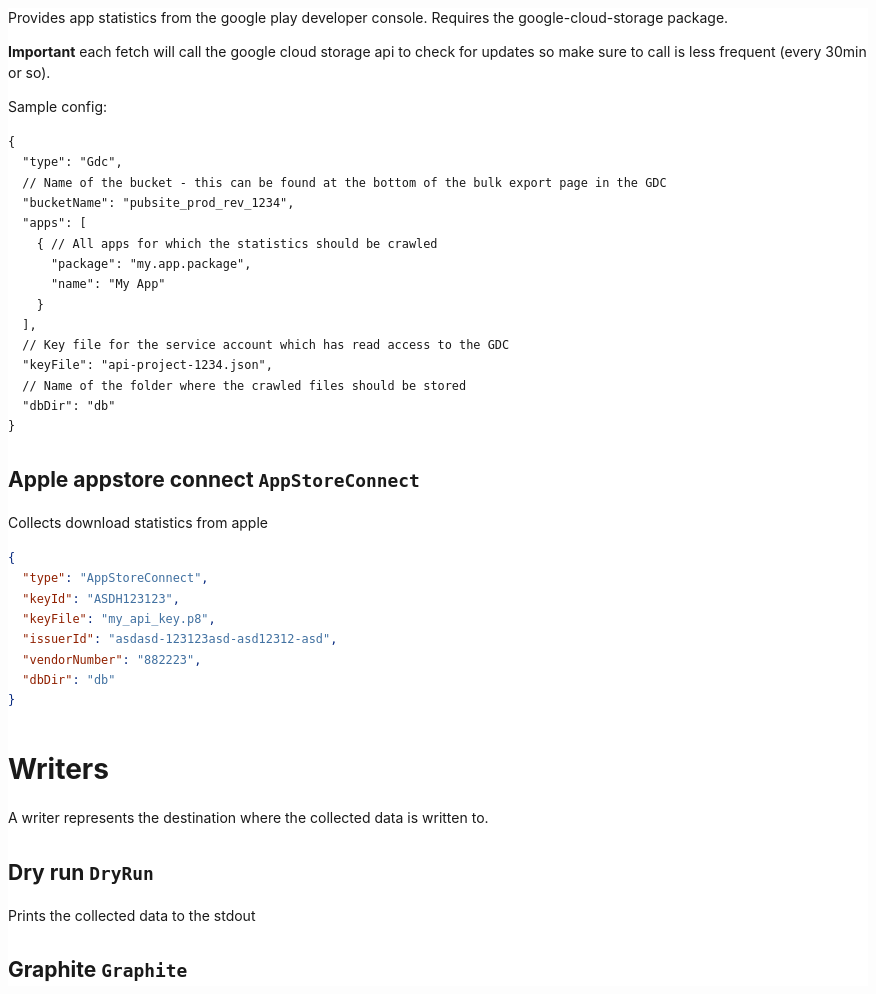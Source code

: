 Provides app statistics from the google play developer console. Requires the google-cloud-storage package.

**Important** each fetch will call the google cloud storage api to check for updates so make sure to call is less
frequent (every 30min or so).

Sample config:

```
{
  "type": "Gdc",
  // Name of the bucket - this can be found at the bottom of the bulk export page in the GDC
  "bucketName": "pubsite_prod_rev_1234",
  "apps": [
	{ // All apps for which the statistics should be crawled
	  "package": "my.app.package",
	  "name": "My App"
	}
  ],
  // Key file for the service account which has read access to the GDC
  "keyFile": "api-project-1234.json",
  // Name of the folder where the crawled files should be stored
  "dbDir": "db"
}
```

## Apple appstore connect `AppStoreConnect`

Collects download statistics from apple

```json
{
  "type": "AppStoreConnect",
  "keyId": "ASDH123123",
  "keyFile": "my_api_key.p8",
  "issuerId": "asdasd-123123asd-asd12312-asd",
  "vendorNumber": "882223",
  "dbDir": "db"
}
```

# Writers

A writer represents the destination where the collected data is written to.

## Dry run `DryRun`

Prints the collected data to the stdout

## Graphite `Graphite`
